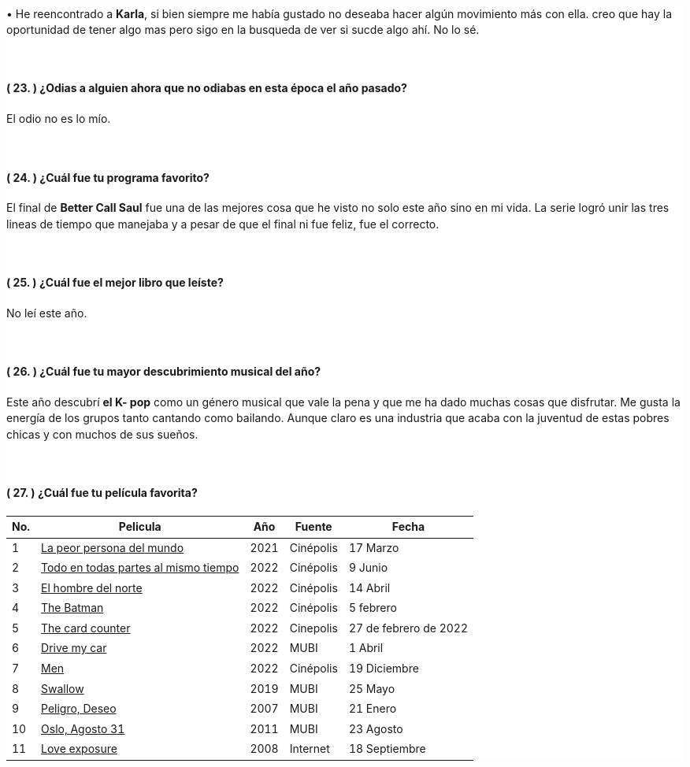&bull; He reencontrado a **Karla**, si bien siempre me había gustado no deseaba hacer algún movimiento más con ella. creo que hay la oportunidad de tener algo mas pero sigo en la busqueda de ver si sucde algo ahí. No lo sé.

&nbsp;

#### ( 23. ) ¿Odias a alguien ahora que no odiabas en esta época el año pasado?
El odio no es lo mío.

&nbsp;

#### ( 24. ) ¿Cuál fue tu programa favorito?
El final de **Better Call Saul** fue una de las mejores cosa que he visto no solo este año sino en mi vida. La serie logró unir las tres lineas de tiempo que manejaba y a pesar de que el final ni fue feliz, fue el correcto.

&nbsp;

#### ( 25. ) ¿Cuál fue el mejor libro que leíste?
No leí este año.

&nbsp;

#### ( 26. ) ¿Cuál fue tu mayor descubrimiento musical del año?
Este año descubrí **el K- pop** como un género musical que vale la pena y que me ha dado muchas cosas que disfrutar. Me gusta la energía de los grupos tanto cantando como bailando. Aunque claro es una industria que acaba con la juventud de estas pobres chicas y con muchos de sus sueños.

&nbsp;

#### ( 27. ) ¿Cuál fue tu película favorita?

| No. |Pelicula|Año|Fuente| Fecha|
|---|---|---|---|---|
| 1 | [La peor persona del mundo](https://boxd.it/oyws) | 2021 | Cinépolis | 17 Marzo |
| 2 | [Todo en todas partes al mismo tiempo](https://boxd.it/jUk4)|2022|Cinépolis|9 Junio|
| 3 | [El hombre del norte](https://boxd.it/nK2s)|2022|Cinépolis|14 Abril|
| 4 | [The Batman](https://boxd.it/eDGs)| 2022|Cinépolis|5 febrero|
| 5 | [The card counter](https://boxd.it/nTH0) |2022|Cinepolis|27 de febrero de 2022|
| 6 | [Drive my car ](https://boxd.it/sv94) | 2022|MUBI|1 Abril|
| 7 | [Men](https://boxd.it/tlc0) | 2022 | Cinépolis | 19 Diciembre |
| 8 | [Swallow](https://boxd.it/lA0i)|2019 |MUBI|25 Mayo|
| 9 | [Peligro, Deseo](https://boxd.it/244k)|2007|MUBI|21 Enero|
| 10 | [Oslo, Agosto 31](https://boxd.it/2xQC)|2011|MUBI|23 Agosto |
| 11 | [Love exposure](https://boxd.it/1pDe)| 2008| Internet |18 Septiembre|
